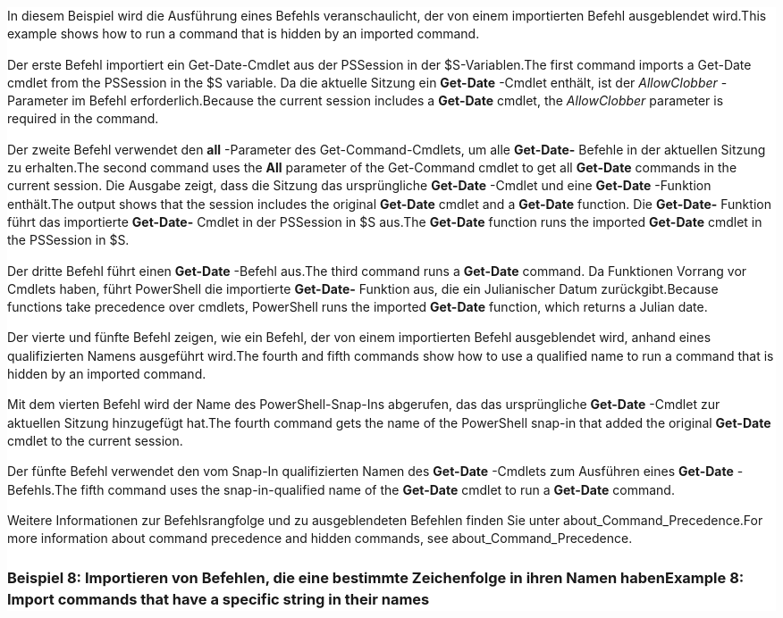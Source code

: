 <span data-ttu-id="76d63-170">In diesem Beispiel wird die Ausführung eines Befehls veranschaulicht, der von einem importierten Befehl ausgeblendet wird.</span><span class="sxs-lookup"><span data-stu-id="76d63-170">This example shows how to run a command that is hidden by an imported command.</span></span>

<span data-ttu-id="76d63-171">Der erste Befehl importiert ein Get-Date-Cmdlet aus der PSSession in der $S-Variablen.</span><span class="sxs-lookup"><span data-stu-id="76d63-171">The first command imports a Get-Date cmdlet from the PSSession in the $S variable.</span></span>
<span data-ttu-id="76d63-172">Da die aktuelle Sitzung ein **Get-Date** -Cmdlet enthält, ist der *AllowClobber* -Parameter im Befehl erforderlich.</span><span class="sxs-lookup"><span data-stu-id="76d63-172">Because the current session includes a **Get-Date** cmdlet, the *AllowClobber* parameter is required in the command.</span></span>

<span data-ttu-id="76d63-173">Der zweite Befehl verwendet den **all** -Parameter des Get-Command-Cmdlets, um alle **Get-Date-** Befehle in der aktuellen Sitzung zu erhalten.</span><span class="sxs-lookup"><span data-stu-id="76d63-173">The second command uses the **All** parameter of the Get-Command cmdlet to get all **Get-Date** commands in the current session.</span></span>
<span data-ttu-id="76d63-174">Die Ausgabe zeigt, dass die Sitzung das ursprüngliche **Get-Date** -Cmdlet und eine **Get-Date** -Funktion enthält.</span><span class="sxs-lookup"><span data-stu-id="76d63-174">The output shows that the session includes the original **Get-Date** cmdlet and a **Get-Date** function.</span></span>
<span data-ttu-id="76d63-175">Die **Get-Date-** Funktion führt das importierte **Get-Date-** Cmdlet in der PSSession in $S aus.</span><span class="sxs-lookup"><span data-stu-id="76d63-175">The **Get-Date** function runs the imported **Get-Date** cmdlet in the PSSession in $S.</span></span>

<span data-ttu-id="76d63-176">Der dritte Befehl führt einen **Get-Date** -Befehl aus.</span><span class="sxs-lookup"><span data-stu-id="76d63-176">The third command runs a **Get-Date** command.</span></span>
<span data-ttu-id="76d63-177">Da Funktionen Vorrang vor Cmdlets haben, führt PowerShell die importierte **Get-Date-** Funktion aus, die ein Julianischer Datum zurückgibt.</span><span class="sxs-lookup"><span data-stu-id="76d63-177">Because functions take precedence over cmdlets, PowerShell runs the imported **Get-Date** function, which returns a Julian date.</span></span>

<span data-ttu-id="76d63-178">Der vierte und fünfte Befehl zeigen, wie ein Befehl, der von einem importierten Befehl ausgeblendet wird, anhand eines qualifizierten Namens ausgeführt wird.</span><span class="sxs-lookup"><span data-stu-id="76d63-178">The fourth and fifth commands show how to use a qualified name to run a command that is hidden by an imported command.</span></span>

<span data-ttu-id="76d63-179">Mit dem vierten Befehl wird der Name des PowerShell-Snap-Ins abgerufen, das das ursprüngliche **Get-Date** -Cmdlet zur aktuellen Sitzung hinzugefügt hat.</span><span class="sxs-lookup"><span data-stu-id="76d63-179">The fourth command gets the name of the PowerShell snap-in that added the original **Get-Date** cmdlet to the current session.</span></span>

<span data-ttu-id="76d63-180">Der fünfte Befehl verwendet den vom Snap-In qualifizierten Namen des **Get-Date** -Cmdlets zum Ausführen eines **Get-Date** -Befehls.</span><span class="sxs-lookup"><span data-stu-id="76d63-180">The fifth command uses the snap-in-qualified name of the **Get-Date** cmdlet to run a **Get-Date** command.</span></span>

<span data-ttu-id="76d63-181">Weitere Informationen zur Befehlsrangfolge und zu ausgeblendeten Befehlen finden Sie unter about_Command_Precedence.</span><span class="sxs-lookup"><span data-stu-id="76d63-181">For more information about command precedence and hidden commands, see about_Command_Precedence.</span></span>

### <span data-ttu-id="76d63-182">Beispiel 8: Importieren von Befehlen, die eine bestimmte Zeichenfolge in ihren Namen haben</span><span class="sxs-lookup"><span data-stu-id="76d63-182">Example 8: Import commands that have a specific string in their names</span></span>

